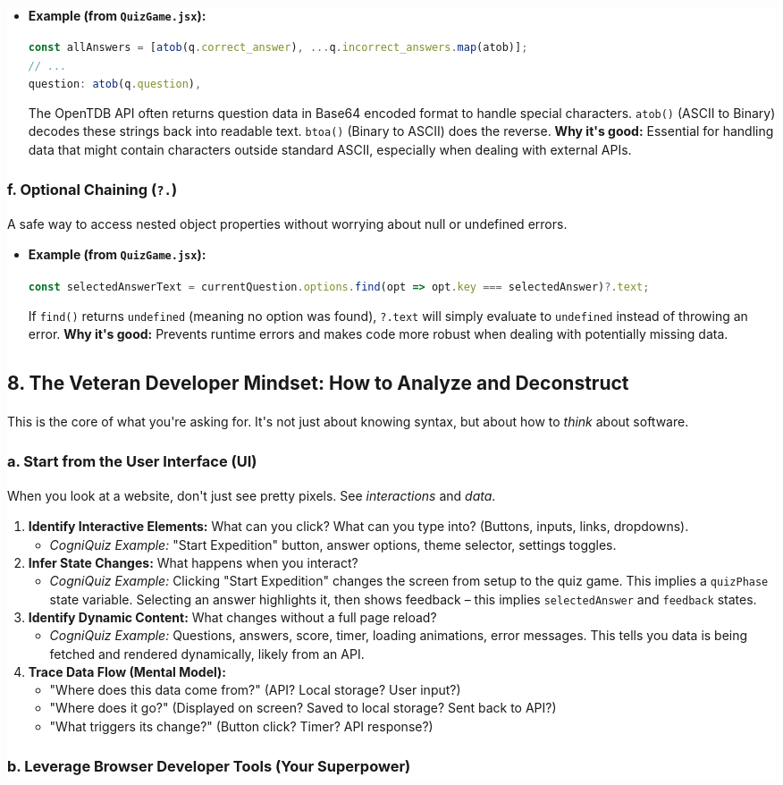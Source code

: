 *   **Example (from `QuizGame.jsx`):**
    ```javascript
    const allAnswers = [atob(q.correct_answer), ...q.incorrect_answers.map(atob)];
    // ...
    question: atob(q.question),
    ```
    The OpenTDB API often returns question data in Base64 encoded format to handle special characters. `atob()` (ASCII to Binary) decodes these strings back into readable text. `btoa()` (Binary to ASCII) does the reverse.
    **Why it's good:** Essential for handling data that might contain characters outside standard ASCII, especially when dealing with external APIs.

### f. Optional Chaining (`?.`)

A safe way to access nested object properties without worrying about null or undefined errors.

*   **Example (from `QuizGame.jsx`):**
    ```javascript
    const selectedAnswerText = currentQuestion.options.find(opt => opt.key === selectedAnswer)?.text;
    ```
    If `find()` returns `undefined` (meaning no option was found), `?.text` will simply evaluate to `undefined` instead of throwing an error.
    **Why it's good:** Prevents runtime errors and makes code more robust when dealing with potentially missing data.

## 8. The Veteran Developer Mindset: How to Analyze and Deconstruct

This is the core of what you're asking for. It's not just about knowing syntax, but about how to *think* about software.

### a. Start from the User Interface (UI)

When you look at a website, don't just see pretty pixels. See *interactions* and *data*.

1.  **Identify Interactive Elements:** What can you click? What can you type into? (Buttons, inputs, links, dropdowns).
    *   *CogniQuiz Example:* "Start Expedition" button, answer options, theme selector, settings toggles.
2.  **Infer State Changes:** What happens when you interact?
    *   *CogniQuiz Example:* Clicking "Start Expedition" changes the screen from setup to the quiz game. This implies a `quizPhase` state variable. Selecting an answer highlights it, then shows feedback – this implies `selectedAnswer` and `feedback` states.
3.  **Identify Dynamic Content:** What changes without a full page reload?
    *   *CogniQuiz Example:* Questions, answers, score, timer, loading animations, error messages. This tells you data is being fetched and rendered dynamically, likely from an API.
4.  **Trace Data Flow (Mental Model):**
    *   "Where does this data come from?" (API? Local storage? User input?)
    *   "Where does it go?" (Displayed on screen? Saved to local storage? Sent back to API?)
    *   "What triggers its change?" (Button click? Timer? API response?)

### b. Leverage Browser Developer Tools (Your Superpower)
